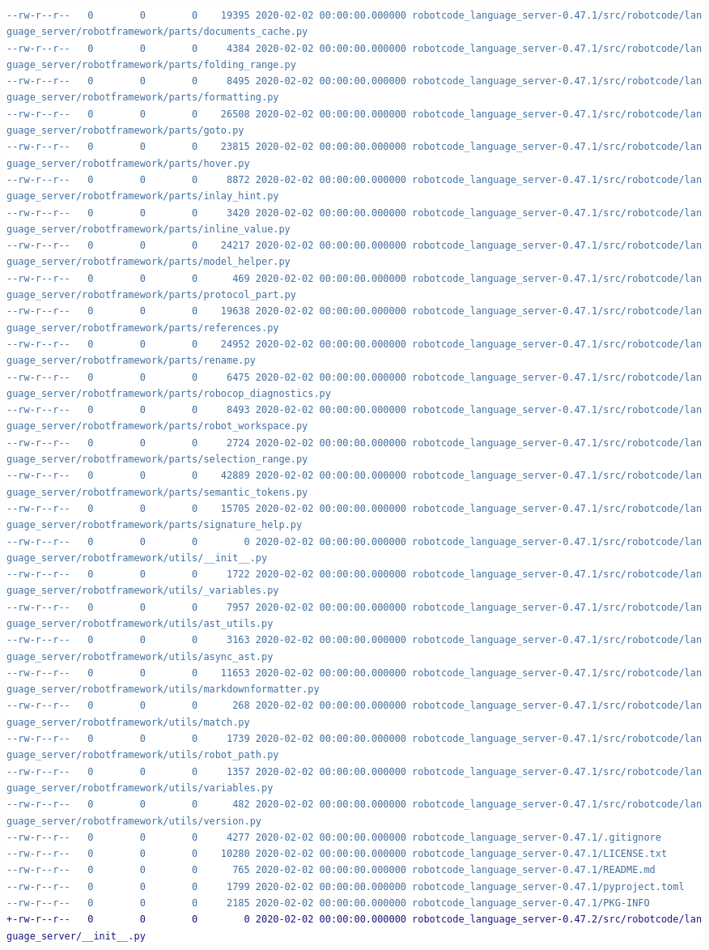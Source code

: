 ```diff
--rw-r--r--   0        0        0    19395 2020-02-02 00:00:00.000000 robotcode_language_server-0.47.1/src/robotcode/language_server/robotframework/parts/documents_cache.py
--rw-r--r--   0        0        0     4384 2020-02-02 00:00:00.000000 robotcode_language_server-0.47.1/src/robotcode/language_server/robotframework/parts/folding_range.py
--rw-r--r--   0        0        0     8495 2020-02-02 00:00:00.000000 robotcode_language_server-0.47.1/src/robotcode/language_server/robotframework/parts/formatting.py
--rw-r--r--   0        0        0    26508 2020-02-02 00:00:00.000000 robotcode_language_server-0.47.1/src/robotcode/language_server/robotframework/parts/goto.py
--rw-r--r--   0        0        0    23815 2020-02-02 00:00:00.000000 robotcode_language_server-0.47.1/src/robotcode/language_server/robotframework/parts/hover.py
--rw-r--r--   0        0        0     8872 2020-02-02 00:00:00.000000 robotcode_language_server-0.47.1/src/robotcode/language_server/robotframework/parts/inlay_hint.py
--rw-r--r--   0        0        0     3420 2020-02-02 00:00:00.000000 robotcode_language_server-0.47.1/src/robotcode/language_server/robotframework/parts/inline_value.py
--rw-r--r--   0        0        0    24217 2020-02-02 00:00:00.000000 robotcode_language_server-0.47.1/src/robotcode/language_server/robotframework/parts/model_helper.py
--rw-r--r--   0        0        0      469 2020-02-02 00:00:00.000000 robotcode_language_server-0.47.1/src/robotcode/language_server/robotframework/parts/protocol_part.py
--rw-r--r--   0        0        0    19638 2020-02-02 00:00:00.000000 robotcode_language_server-0.47.1/src/robotcode/language_server/robotframework/parts/references.py
--rw-r--r--   0        0        0    24952 2020-02-02 00:00:00.000000 robotcode_language_server-0.47.1/src/robotcode/language_server/robotframework/parts/rename.py
--rw-r--r--   0        0        0     6475 2020-02-02 00:00:00.000000 robotcode_language_server-0.47.1/src/robotcode/language_server/robotframework/parts/robocop_diagnostics.py
--rw-r--r--   0        0        0     8493 2020-02-02 00:00:00.000000 robotcode_language_server-0.47.1/src/robotcode/language_server/robotframework/parts/robot_workspace.py
--rw-r--r--   0        0        0     2724 2020-02-02 00:00:00.000000 robotcode_language_server-0.47.1/src/robotcode/language_server/robotframework/parts/selection_range.py
--rw-r--r--   0        0        0    42889 2020-02-02 00:00:00.000000 robotcode_language_server-0.47.1/src/robotcode/language_server/robotframework/parts/semantic_tokens.py
--rw-r--r--   0        0        0    15705 2020-02-02 00:00:00.000000 robotcode_language_server-0.47.1/src/robotcode/language_server/robotframework/parts/signature_help.py
--rw-r--r--   0        0        0        0 2020-02-02 00:00:00.000000 robotcode_language_server-0.47.1/src/robotcode/language_server/robotframework/utils/__init__.py
--rw-r--r--   0        0        0     1722 2020-02-02 00:00:00.000000 robotcode_language_server-0.47.1/src/robotcode/language_server/robotframework/utils/_variables.py
--rw-r--r--   0        0        0     7957 2020-02-02 00:00:00.000000 robotcode_language_server-0.47.1/src/robotcode/language_server/robotframework/utils/ast_utils.py
--rw-r--r--   0        0        0     3163 2020-02-02 00:00:00.000000 robotcode_language_server-0.47.1/src/robotcode/language_server/robotframework/utils/async_ast.py
--rw-r--r--   0        0        0    11653 2020-02-02 00:00:00.000000 robotcode_language_server-0.47.1/src/robotcode/language_server/robotframework/utils/markdownformatter.py
--rw-r--r--   0        0        0      268 2020-02-02 00:00:00.000000 robotcode_language_server-0.47.1/src/robotcode/language_server/robotframework/utils/match.py
--rw-r--r--   0        0        0     1739 2020-02-02 00:00:00.000000 robotcode_language_server-0.47.1/src/robotcode/language_server/robotframework/utils/robot_path.py
--rw-r--r--   0        0        0     1357 2020-02-02 00:00:00.000000 robotcode_language_server-0.47.1/src/robotcode/language_server/robotframework/utils/variables.py
--rw-r--r--   0        0        0      482 2020-02-02 00:00:00.000000 robotcode_language_server-0.47.1/src/robotcode/language_server/robotframework/utils/version.py
--rw-r--r--   0        0        0     4277 2020-02-02 00:00:00.000000 robotcode_language_server-0.47.1/.gitignore
--rw-r--r--   0        0        0    10280 2020-02-02 00:00:00.000000 robotcode_language_server-0.47.1/LICENSE.txt
--rw-r--r--   0        0        0      765 2020-02-02 00:00:00.000000 robotcode_language_server-0.47.1/README.md
--rw-r--r--   0        0        0     1799 2020-02-02 00:00:00.000000 robotcode_language_server-0.47.1/pyproject.toml
--rw-r--r--   0        0        0     2185 2020-02-02 00:00:00.000000 robotcode_language_server-0.47.1/PKG-INFO
+-rw-r--r--   0        0        0        0 2020-02-02 00:00:00.000000 robotcode_language_server-0.47.2/src/robotcode/language_server/__init__.py
```